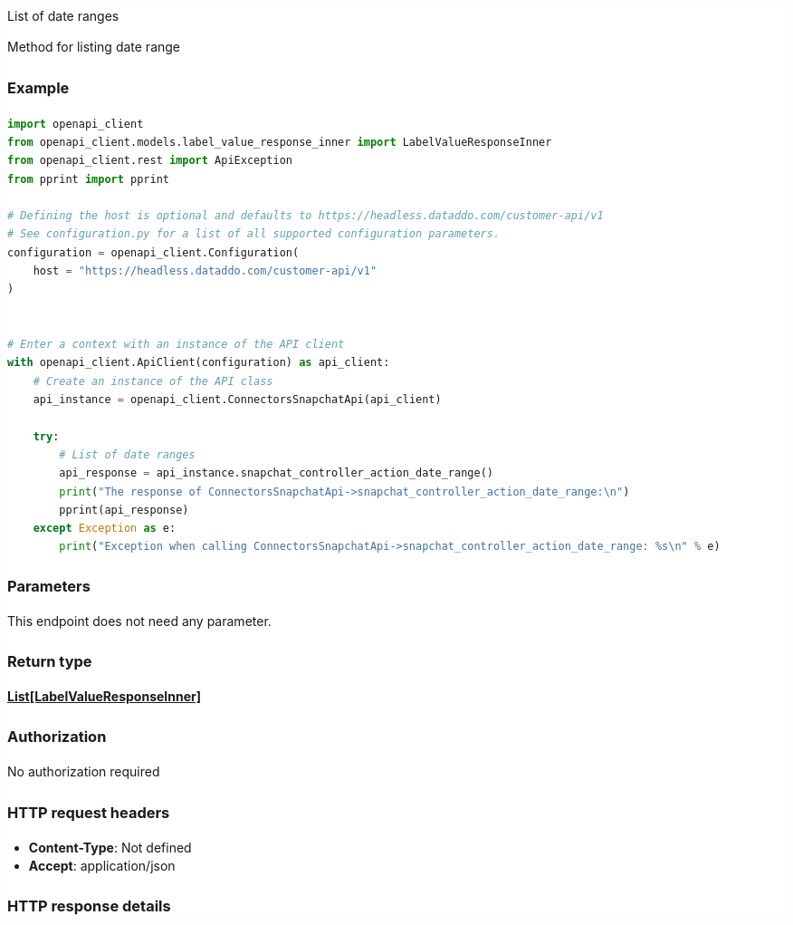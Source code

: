 List of date ranges

Method for listing date range

### Example


```python
import openapi_client
from openapi_client.models.label_value_response_inner import LabelValueResponseInner
from openapi_client.rest import ApiException
from pprint import pprint

# Defining the host is optional and defaults to https://headless.dataddo.com/customer-api/v1
# See configuration.py for a list of all supported configuration parameters.
configuration = openapi_client.Configuration(
    host = "https://headless.dataddo.com/customer-api/v1"
)


# Enter a context with an instance of the API client
with openapi_client.ApiClient(configuration) as api_client:
    # Create an instance of the API class
    api_instance = openapi_client.ConnectorsSnapchatApi(api_client)

    try:
        # List of date ranges
        api_response = api_instance.snapchat_controller_action_date_range()
        print("The response of ConnectorsSnapchatApi->snapchat_controller_action_date_range:\n")
        pprint(api_response)
    except Exception as e:
        print("Exception when calling ConnectorsSnapchatApi->snapchat_controller_action_date_range: %s\n" % e)
```



### Parameters

This endpoint does not need any parameter.

### Return type

[**List[LabelValueResponseInner]**](LabelValueResponseInner.md)

### Authorization

No authorization required

### HTTP request headers

 - **Content-Type**: Not defined
 - **Accept**: application/json

### HTTP response details
